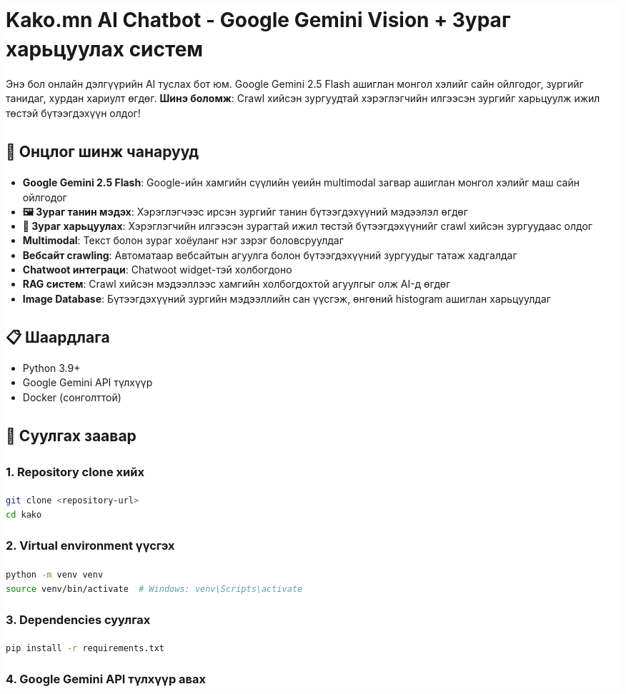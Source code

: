 # Kako.mn AI Chatbot - Google Gemini Vision + Зураг харьцуулах систем

Энэ бол онлайн дэлгүүрийн AI туслах бот юм. Google Gemini 2.5 Flash ашиглан монгол хэлийг сайн ойлгодог, зургийг танидаг, хурдан хариулт өгдөг. **Шинэ боломж**: Crawl хийсэн зургуудтай хэрэглэгчийн илгээсэн зургийг харьцуулж ижил төстэй бүтээгдэхүүн олдог!

## 🚀 Онцлог шинж чанарууд

- **Google Gemini 2.5 Flash**: Google-ийн хамгийн сүүлийн үеийн multimodal загвар ашиглан монгол хэлийг маш сайн ойлгодог
- **🖼️ Зураг танин мэдэх**: Хэрэглэгчээс ирсэн зургийг танин бүтээгдэхүүний мэдээлэл өгдөг
- **🔄 Зураг харьцуулах**: Хэрэглэгчийн илгээсэн зурагтай ижил төстэй бүтээгдэхүүнийг crawl хийсэн зургуудаас олдог
- **Multimodal**: Текст болон зураг хоёуланг нэг зэрэг боловсруулдаг
- **Вебсайт crawling**: Автоматаар вебсайтын агуулга болон бүтээгдэхүүний зургуудыг татаж хадгалдаг
- **Chatwoot интеграци**: Chatwoot widget-тэй холбогдоно
- **RAG систем**: Crawl хийсэн мэдээллээс хамгийн холбогдохтой агуулгыг олж AI-д өгдөг
- **Image Database**: Бүтээгдэхүүний зургийн мэдээллийн сан үүсгэж, өнгөний histogram ашиглан харьцуулдаг

## 📋 Шаардлага

- Python 3.9+
- Google Gemini API түлхүүр
- Docker (сонголттой)

## 🔧 Суулгах заавар

### 1. Repository clone хийх

```bash
git clone <repository-url>
cd kako
```

### 2. Virtual environment үүсгэх

```bash
python -m venv venv
source venv/bin/activate  # Windows: venv\Scripts\activate
```

### 3. Dependencies суулгах

```bash
pip install -r requirements.txt
```

### 4. Google Gemini API түлхүүр авах
